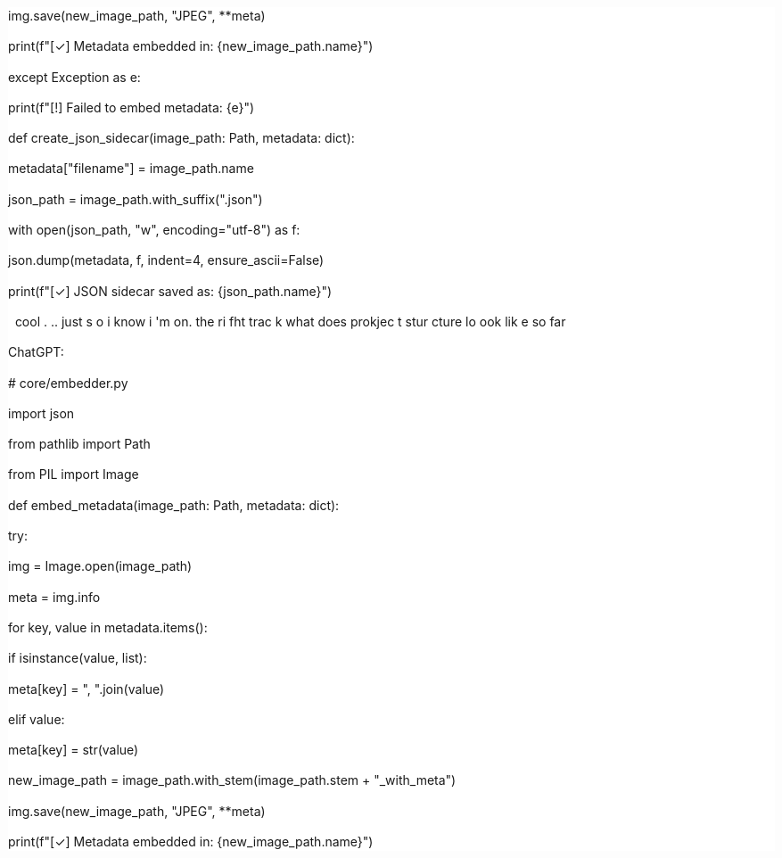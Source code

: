 img.save(new\_image\_path, "JPEG", \*\*meta)

print(f"\[✓\] Metadata embedded in: {new\_image\_path.name}")

except Exception as e:

print(f"\[!\] Failed to embed metadata: {e}")

  

def create\_json\_sidecar(image\_path: Path, metadata: dict):

metadata\["filename"\] = image\_path.name

json\_path = image\_path.with\_suffix(".json")

  

with open(json\_path, "w", encoding\="utf-8") as f:

json.dump(metadata, f, indent\=4, ensure\_ascii\=False)

print(f"\[✓\] JSON sidecar saved as: {json\_path.name}")

  

  cool . .. just s o i know i 'm on. the ri fht trac k what does prokjec t stur cture lo ook lik e so far

ChatGPT: 

\# core/embedder.py

  

import json

from pathlib import Path

from PIL import Image

  

def embed\_metadata(image\_path: Path, metadata: dict):

try:

img = Image.open(image\_path)

meta = img.info

  

for key, value in metadata.items():

if isinstance(value, list):

meta\[key\] = ", ".join(value)

elif value:

meta\[key\] = str(value)

  

new\_image\_path = image\_path.with\_stem(image\_path.stem + "\_with\_meta")

img.save(new\_image\_path, "JPEG", \*\*meta)

print(f"\[✓\] Metadata embedded in: {new\_image\_path.name}")
